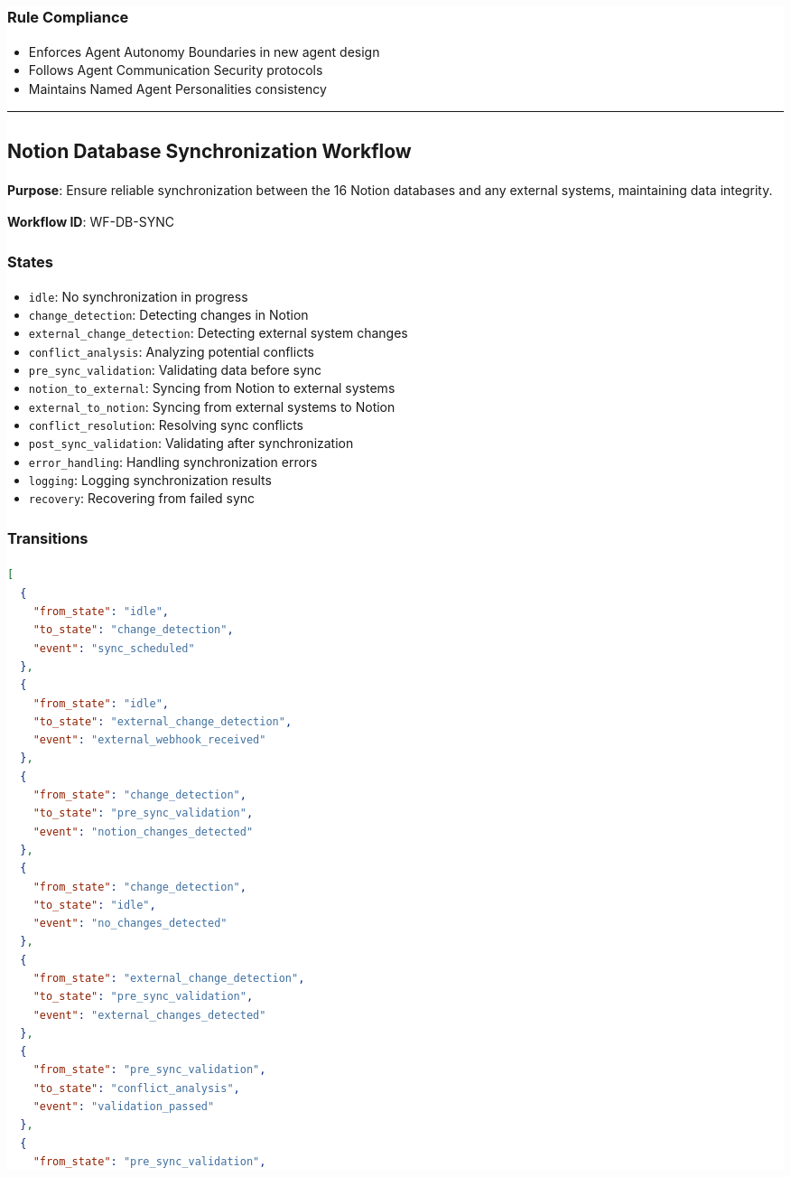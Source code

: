 ### Rule Compliance
- Enforces Agent Autonomy Boundaries in new agent design
- Follows Agent Communication Security protocols
- Maintains Named Agent Personalities consistency

---

## Notion Database Synchronization Workflow

**Purpose**: Ensure reliable synchronization between the 16 Notion databases and any external systems, maintaining data integrity.

**Workflow ID**: WF-DB-SYNC

### States
- `idle`: No synchronization in progress
- `change_detection`: Detecting changes in Notion
- `external_change_detection`: Detecting external system changes
- `conflict_analysis`: Analyzing potential conflicts
- `pre_sync_validation`: Validating data before sync
- `notion_to_external`: Syncing from Notion to external systems
- `external_to_notion`: Syncing from external systems to Notion
- `conflict_resolution`: Resolving sync conflicts
- `post_sync_validation`: Validating after synchronization
- `error_handling`: Handling synchronization errors
- `logging`: Logging synchronization results
- `recovery`: Recovering from failed sync

### Transitions
```json
[
  {
    "from_state": "idle",
    "to_state": "change_detection",
    "event": "sync_scheduled"
  },
  {
    "from_state": "idle",
    "to_state": "external_change_detection",
    "event": "external_webhook_received"
  },
  {
    "from_state": "change_detection",
    "to_state": "pre_sync_validation",
    "event": "notion_changes_detected"
  },
  {
    "from_state": "change_detection",
    "to_state": "idle",
    "event": "no_changes_detected"
  },
  {
    "from_state": "external_change_detection",
    "to_state": "pre_sync_validation",
    "event": "external_changes_detected"
  },
  {
    "from_state": "pre_sync_validation",
    "to_state": "conflict_analysis",
    "event": "validation_passed"
  },
  {
    "from_state": "pre_sync_validation",
```